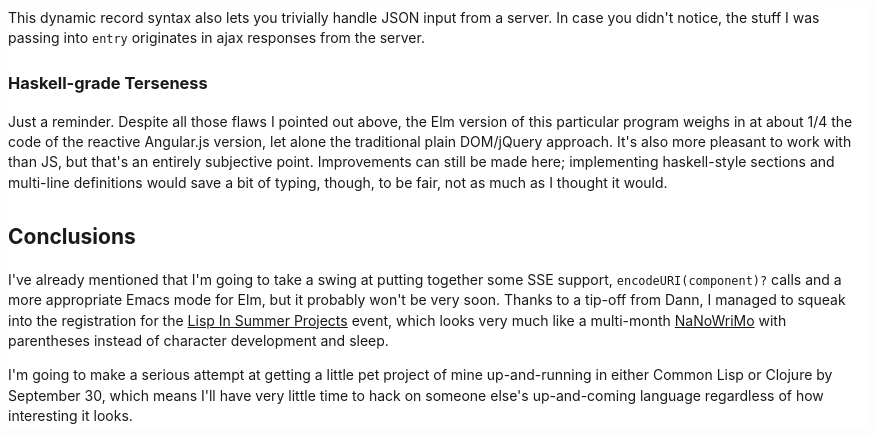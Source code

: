 This dynamic record syntax also lets you trivially handle JSON input from a server. In case you didn't notice, the stuff I was passing into `entry` originates in ajax responses from the server.

### <a name="haskellgrade-terseness" href="#haskellgrade-terseness"></a>Haskell-grade Terseness

Just a reminder. Despite all those flaws I pointed out above, the Elm version of this particular program weighs in at about 1/4 the code of the reactive Angular.js version, let alone the traditional plain DOM/jQuery approach. It's also more pleasant to work with than JS, but that's an entirely subjective point. Improvements can still be made here; implementing haskell-style sections and multi-line definitions would save a bit of typing, though, to be fair, not as much as I thought it would.

## <a name="conclusions" href="#conclusions"></a>Conclusions

I've already mentioned that I'm going to take a swing at putting together some SSE support, `encodeURI(component)?` calls and a more appropriate Emacs mode for Elm, but it probably won't be very soon. Thanks to a tip-off from Dann, I managed to squeak into the registration for the [Lisp In Summer Projects](http://lispinsummerprojects.org/) event, which looks very much like a multi-month [NaNoWriMo](http://www.nanowrimo.org/) with parentheses instead of character development and sleep.

I'm going to make a serious attempt at getting a little pet project of mine up-and-running in either Common Lisp or Clojure by September 30, which means I'll have very little time to hack on someone else's up-and-coming language regardless of how interesting it looks.
